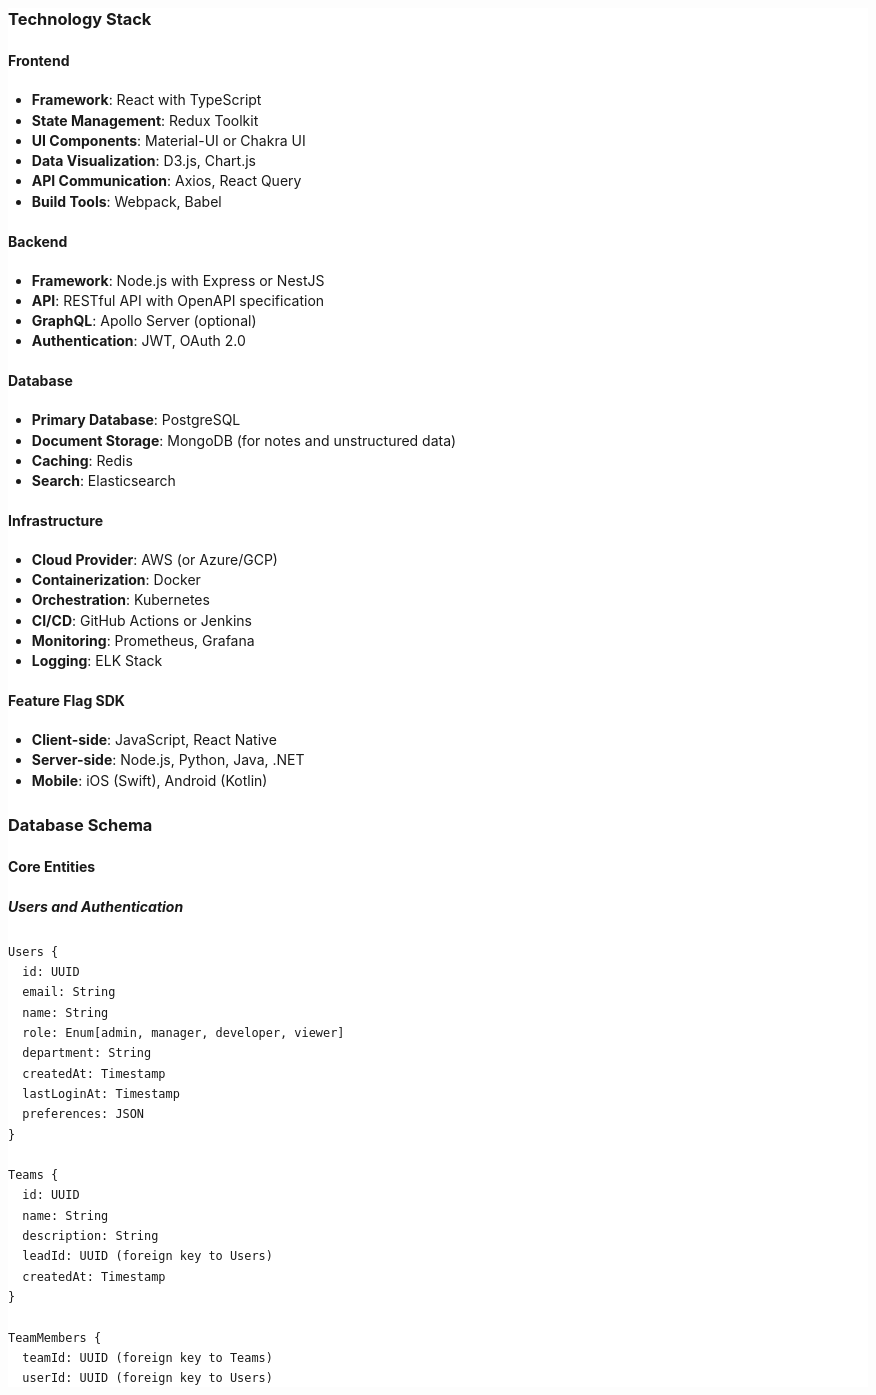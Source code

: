 ### Technology Stack

#### Frontend
- **Framework**: React with TypeScript
- **State Management**: Redux Toolkit
- **UI Components**: Material-UI or Chakra UI
- **Data Visualization**: D3.js, Chart.js
- **API Communication**: Axios, React Query
- **Build Tools**: Webpack, Babel

#### Backend
- **Framework**: Node.js with Express or NestJS
- **API**: RESTful API with OpenAPI specification
- **GraphQL**: Apollo Server (optional)
- **Authentication**: JWT, OAuth 2.0

#### Database
- **Primary Database**: PostgreSQL
- **Document Storage**: MongoDB (for notes and unstructured data)
- **Caching**: Redis
- **Search**: Elasticsearch

#### Infrastructure
- **Cloud Provider**: AWS (or Azure/GCP)
- **Containerization**: Docker
- **Orchestration**: Kubernetes
- **CI/CD**: GitHub Actions or Jenkins
- **Monitoring**: Prometheus, Grafana
- **Logging**: ELK Stack

#### Feature Flag SDK
- **Client-side**: JavaScript, React Native
- **Server-side**: Node.js, Python, Java, .NET
- **Mobile**: iOS (Swift), Android (Kotlin)

### Database Schema

#### Core Entities

##### Users and Authentication
```
Users {
  id: UUID
  email: String
  name: String
  role: Enum[admin, manager, developer, viewer]
  department: String
  createdAt: Timestamp
  lastLoginAt: Timestamp
  preferences: JSON
}

Teams {
  id: UUID
  name: String
  description: String
  leadId: UUID (foreign key to Users)
  createdAt: Timestamp
}

TeamMembers {
  teamId: UUID (foreign key to Teams)
  userId: UUID (foreign key to Users)
```